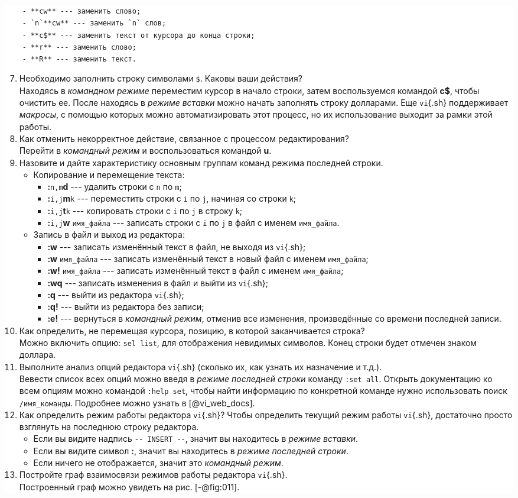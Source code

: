         - **cw** --- заменить слово;
        - `n`**cw** --- заменить `n` слов;
        - **c$** --- заменить текст от курсора до конца строки;
        - **r** --- заменить слово;
        - **R** --- заменить текст.
7. Необходимо заполнить строку символами `$`. Каковы ваши действия?\
Находясь в _командном режиме_ переместим курсор в начало строки, затем воспользуемся
командой **c$**, чтобы очистить ее. После находясь в _режиме вставки_ можно начать заполнять строку долларами.
Еще `vi`{.sh} поддерживает *макросы*, с помощью которых можно автоматизировать этот процесс, 
но их использование выходит за рамки этой работы. 
8. Как отменить некорректное действие, связанное с процессом редактирования?\
Перейти в _командный режим_ и воспользоваться командой **u**.
9. Назовите и дайте характеристику основным группам команд режима последней строки.
    - Копирование и перемещение текста:
        - **:**`n,m`**d** --- удалить строки с `n` по `m`;
        - **:**`i,j`**m**`k` --- переместить строки с `i` по `j`, начиная со строки `k`;
        - **:**`i,j`**t**`k` --- копировать строки с `i` по `j` в строку `k`;
        - **:**`i,j`**w** `имя_файла` --- записать строки с `i` по `j` в файл с именем `имя_файла`.
    - Запись в файл и выход из редактора:
        - **:w** --- записать изменённый текст в файл, не выходя из `vi`{.sh};
        - **:w** `имя_файла` --- записать изменённый текст в новый файл с именем `имя_файла`;
        - **:w!** `имя_файла` --- записать изменённый текст в файл с именем `имя_файла`;
        - **:wq** --- записать изменения в файл и выйти из `vi`{.sh};
        - **:q** --- выйти из редактора `vi`{.sh};
        - **:q!** --- выйти из редактора без записи;
        - **:e!** --- вернуться в _командный режим_, отменив все изменения, произведённые
        со времени последней записи.
10. Как определить, не перемещая курсора, позицию, в которой заканчивается строка?\
Можно включить опцию: `sel list`, для отображения невидимых символов. 
Конец строки будет отмечен знаком доллара.
11. Выполните анализ опций редактора `vi`{.sh} (сколько их, как узнать их назначение и т.д.).\
Вевести список всех опций можно введя в _режиме последней строки_ команду `:set all`. Открыть документацию
ко всем опциям можно командой `:help set`, чтобы найти информацию по конкретной команде нужно использовать поиск
`/имя_команды`. Подробнее можно узнать в [@vi_web_docs].
12. Как определить режим работы редактора `vi`{.sh}?
Чтобы определить текущий режим работы `vi`{.sh}, достаточно просто взглянуть на последнюю строку редактора.
    - Если вы видите надпись `-- INSERT --`, значит вы находитесь в _режиме вставки_.
    - Если вы видите символ **:**, значит вы находитесь в _режиме последней строки_.
    - Если ничего не отображается, значит это _командный режим_.
13. Постройте граф взаимосвязи режимов работы редактора `vi`{.sh}.\
Построенный граф можно увидеть на рис. [-@fig:011].
